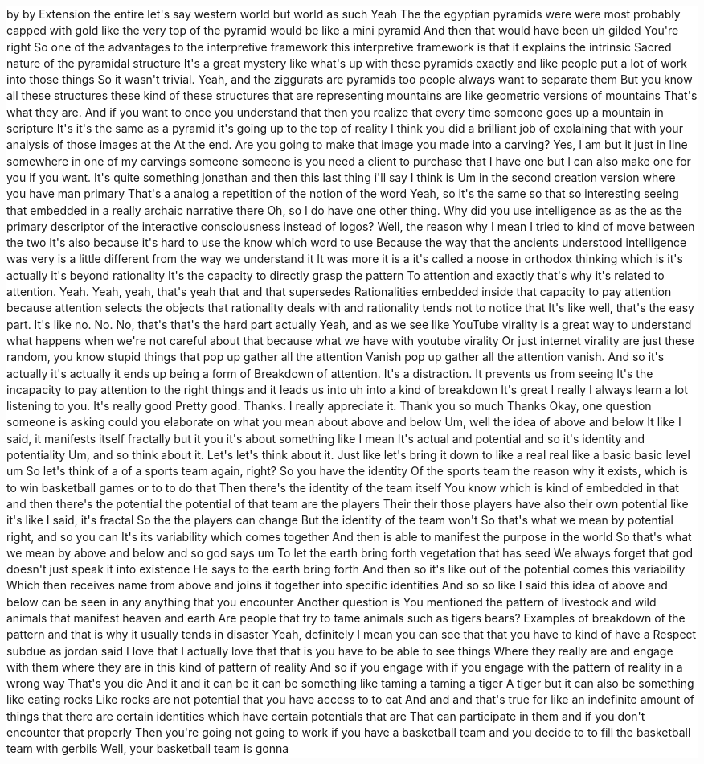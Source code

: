 by by Extension the entire let's say western world but world as such Yeah The the egyptian pyramids were were most probably capped with gold like the very top of the pyramid would be like a mini pyramid And then that would have been uh gilded You're right So one of the advantages to the interpretive framework this interpretive framework is that it explains the intrinsic Sacred nature of the pyramidal structure It's a great mystery like what's up with these pyramids exactly and like people put a lot of work into those things So it wasn't trivial. Yeah, and the ziggurats are pyramids too people always want to separate them But you know all these structures these kind of these structures that are representing mountains are like geometric versions of mountains That's what they are. And if you want to once you understand that then you realize that every time someone goes up a mountain in scripture It's it's the same as a pyramid it's going up to the top of reality I think you did a brilliant job of explaining that with your analysis of those images at the At the end. Are you going to make that image you made into a carving? Yes, I am but it just in line somewhere in one of my carvings someone someone is you need a client to purchase that I have one but I can also make one for you if you want. It's quite something jonathan and then this last thing i'll say I think is Um in the second creation version where you have man primary That's a analog a repetition of the notion of the word Yeah, so it's the same so that so interesting seeing that embedded in a really archaic narrative there Oh, so I do have one other thing. Why did you use intelligence as as the as the primary descriptor of the interactive consciousness instead of logos? Well, the reason why I mean I tried to kind of move between the two It's also because it's hard to use the know which word to use Because the way that the ancients understood intelligence was very is a little different from the way we understand it It was more it is a it's called a noose in orthodox thinking which is it's actually it's beyond rationality It's the capacity to directly grasp the pattern To attention and exactly that's why it's related to attention. Yeah. Yeah, yeah, that's yeah that and that supersedes Rationalities embedded inside that capacity to pay attention because attention selects the objects that rationality deals with and rationality tends not to notice that It's like well, that's the easy part. It's like no. No. No, that's that's the hard part actually Yeah, and as we see like YouTube virality is a great way to understand what happens when we're not careful about that because what we have with youtube virality Or just internet virality are just these random, you know stupid things that pop up gather all the attention Vanish pop up gather all the attention vanish. And so it's actually it's actually it ends up being a form of Breakdown of attention. It's a distraction. It prevents us from seeing It's the incapacity to pay attention to the right things and it leads us into uh into a kind of breakdown It's great I really I always learn a lot listening to you. It's really good Pretty good. Thanks. I really appreciate it. Thank you so much Thanks Okay, one question someone is asking could you elaborate on what you mean about above and below Um, well the idea of above and below It like I said, it manifests itself fractally but it you it's about something like I mean It's actual and potential and so it's identity and potentiality Um, and so think about it. Let's let's think about it. Just like let's bring it down to like a real real like a basic basic level um So let's think of a of a sports team again, right? So you have the identity Of the sports team the reason why it exists, which is to win basketball games or to to do that Then there's the identity of the team itself You know which is kind of embedded in that and then there's the potential the potential of that team are the players Their their those players have also their own potential like it's like I said, it's fractal So the the players can change But the identity of the team won't So that's what we mean by potential right, and so you can It's its variability which comes together And then is able to manifest the purpose in the world So that's what we mean by above and below and so god says um To let the earth bring forth vegetation that has seed We always forget that god doesn't just speak it into existence He says to the earth bring forth And then so it's like out of the potential comes this variability Which then receives name from above and joins it together into specific identities And so so like I said this idea of above and below can be seen in any anything that you encounter Another question is You mentioned the pattern of livestock and wild animals that manifest heaven and earth Are people that try to tame animals such as tigers bears? Examples of breakdown of the pattern and that is why it usually tends in disaster Yeah, definitely I mean you can see that that you have to kind of have a Respect subdue as jordan said I love that I actually love that that is you have to be able to see things Where they really are and engage with them where they are in this kind of pattern of reality And so if you engage with if you engage with the pattern of reality in a wrong way That's you die And it and it can be it can be something like taming a taming a tiger A tiger but it can also be something like eating rocks Like rocks are not potential that you have access to to eat And and and that's true for like an indefinite amount of things that there are certain identities which have certain potentials that are That can participate in them and if you don't encounter that properly Then you're going not going to work if you have a basketball team and you decide to to fill the basketball team with gerbils Well, your basketball team is gonna